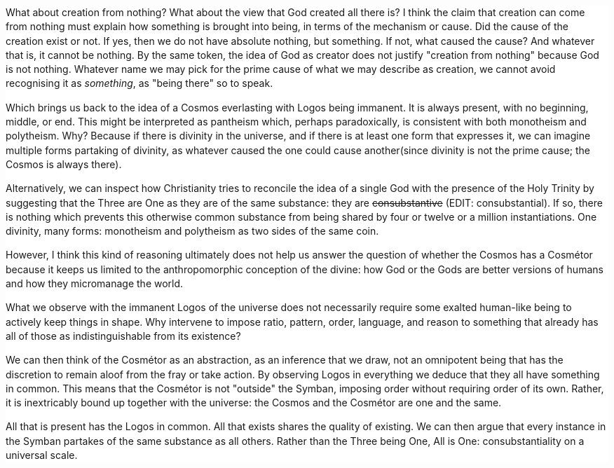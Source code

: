 What about creation from nothing?  What about the view that God created
all there is?  I think the claim that creation can come from nothing
must explain how something is brought into being, in terms of the
mechanism or cause.  Did the cause of the creation exist or not.  If
yes, then we do not have absolute nothing, but something.  If not, what
caused the cause?  And whatever that is, it cannot be nothing.  By the
same token, the idea of God as creator does not justify "creation from
nothing" because God is not nothing.  Whatever name we may pick for the
prime cause of what we may describe as creation, we cannot avoid
recognising it as *something*, as "being there" so to speak.



Which brings us back to the idea of a Cosmos everlasting with Logos
being immanent.  It is always present, with no beginning, middle, or
end.  This might be interpreted as pantheism which, perhaps
paradoxically, is consistent with both monotheism and polytheism.  Why?
Because if there is divinity in the universe, and if there is at least
one form that expresses it, we can imagine multiple forms partaking of
divinity, as whatever caused the one could cause another(since divinity
is not the prime cause; the Cosmos is always there).

Alternatively, we can inspect how Christianity tries to reconcile the
idea of a single God with the presence of the Holy Trinity by suggesting
that the Three are One as they are of the same substance: they are
<del>consubstantive</del> (EDIT: consubstantial).  If so, there is nothing which
prevents this otherwise common substance from being shared by four or
twelve or a million instantiations.  One divinity, many forms:
monotheism and polytheism as two sides of the same coin.

However, I think this kind of reasoning ultimately does not help us
answer the question of whether the Cosmos has a Cosmétor because it
keeps us limited to the anthropomorphic conception of the divine: how
God or the Gods are better versions of humans and how they micromanage
the world.

What we observe with the immanent Logos of the universe does not
necessarily require some exalted human-like being to actively keep
things in shape.  Why intervene to impose ratio, pattern, order,
language, and reason to something that already has all of those as
indistinguishable from its existence?

We can then think of the Cosmétor as an abstraction, as an inference
that we draw, not an omnipotent being that has the discretion to remain
aloof from the fray or take action.  By observing Logos in everything we
deduce that they all have something in common.  This means that the
Cosmétor is not "outside" the Symban, imposing order without requiring
order of its own.  Rather, it is inextricably bound up together with the
universe: the Cosmos and the Cosmétor are one and the same.

All that is present has the Logos in common.  All that exists shares the
quality of existing.  We can then argue that every instance in the
Symban partakes of the same substance as all others.  Rather than the
Three being One, All is One: consubstantiality on a universal scale.
